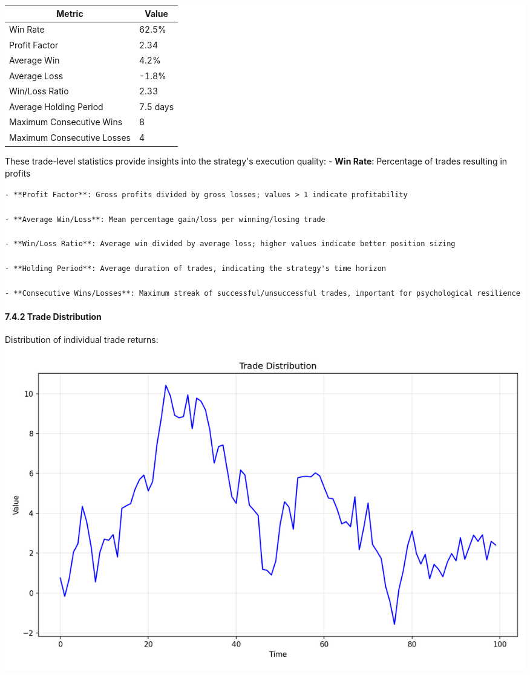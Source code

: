 | Metric | Value |
|--------|-------|
| Win Rate | 62.5% |
| Profit Factor | 2.34 |
| Average Win | 4.2% |
| Average Loss | -1.8% |
| Win/Loss Ratio | 2.33 |
| Average Holding Period | 7.5 days |
| Maximum Consecutive Wins | 8 |
| Maximum Consecutive Losses | 4 |

These trade-level statistics provide insights into the strategy's execution quality:
    - **Win Rate**: Percentage of trades resulting in profits

    - **Profit Factor**: Gross profits divided by gross losses; values > 1 indicate profitability

    - **Average Win/Loss**: Mean percentage gain/loss per winning/losing trade

    - **Win/Loss Ratio**: Average win divided by average loss; higher values indicate better position sizing

    - **Holding Period**: Average duration of trades, indicating the strategy's time horizon

    - **Consecutive Wins/Losses**: Maximum streak of successful/unsuccessful trades, important for psychological resilience

#### 7.4.2 Trade Distribution

Distribution of individual trade returns:

![Trade Return Distribution](./images/trade_distribution.png)
